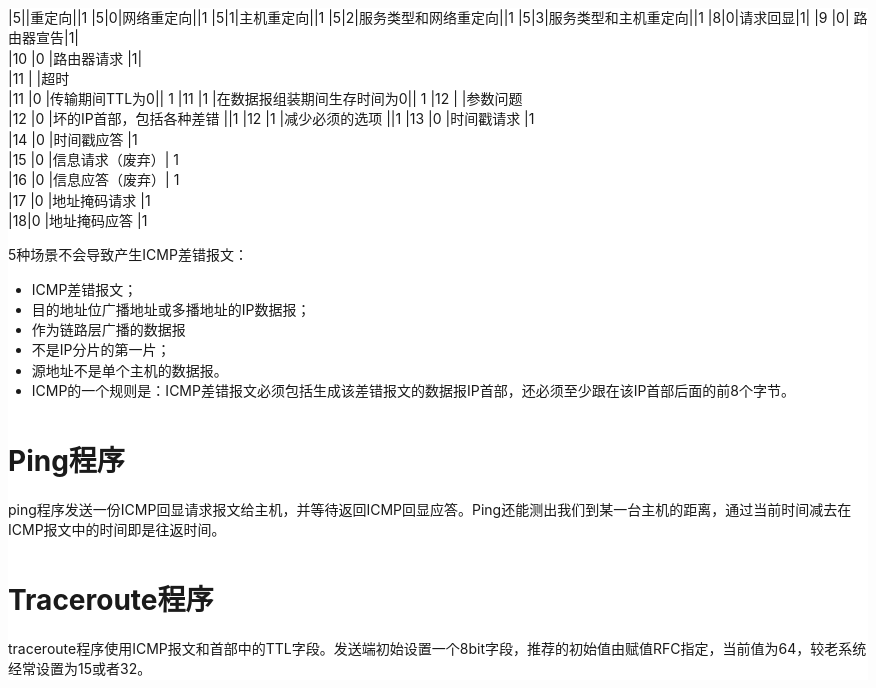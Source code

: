 |5||重定向||1
|5|0|网络重定向||1
|5|1|主机重定向||1
|5|2|服务类型和网络重定向||1
|5|3|服务类型和主机重定向||1
|8|0|请求回显|1| 
|9	|0|	路由器宣告|1|	 
|10	|0	|路由器请求	|1|	 
|11	| 	|超时	 	 
|11	|0	|传输期间TTL为0||	 	1
|11	|1	|在数据报组装期间生存时间为0||	 	1
|12	| 	|参数问题	 	 
|12	|0	|坏的IP首部，包括各种差错	 	||1
|12	|1	|减少必须的选项	 	||1
|13	|0	|时间戳请求	|1	 
|14	|0	|时间戳应答	|1	 
|15	|0	|信息请求（废弃）|	1	 
|16	|0	|信息应答（废弃）|	1	 
|17	|0	|地址掩码请求	|1	 
|18|0	|地址掩码应答	|1	 

5种场景不会导致产生ICMP差错报文：

* ICMP差错报文；
* 目的地址位广播地址或多播地址的IP数据报；
* 作为链路层广播的数据报
* 不是IP分片的第一片；
* 源地址不是单个主机的数据报。
* ICMP的一个规则是：ICMP差错报文必须包括生成该差错报文的数据报IP首部，还必须至少跟在该IP首部后面的前8个字节。

# Ping程序
ping程序发送一份ICMP回显请求报文给主机，并等待返回ICMP回显应答。Ping还能测出我们到某一台主机的距离，通过当前时间减去在ICMP报文中的时间即是往返时间。

# Traceroute程序
traceroute程序使用ICMP报文和首部中的TTL字段。发送端初始设置一个8bit字段，推荐的初始值由赋值RFC指定，当前值为64，较老系统经常设置为15或者32。
